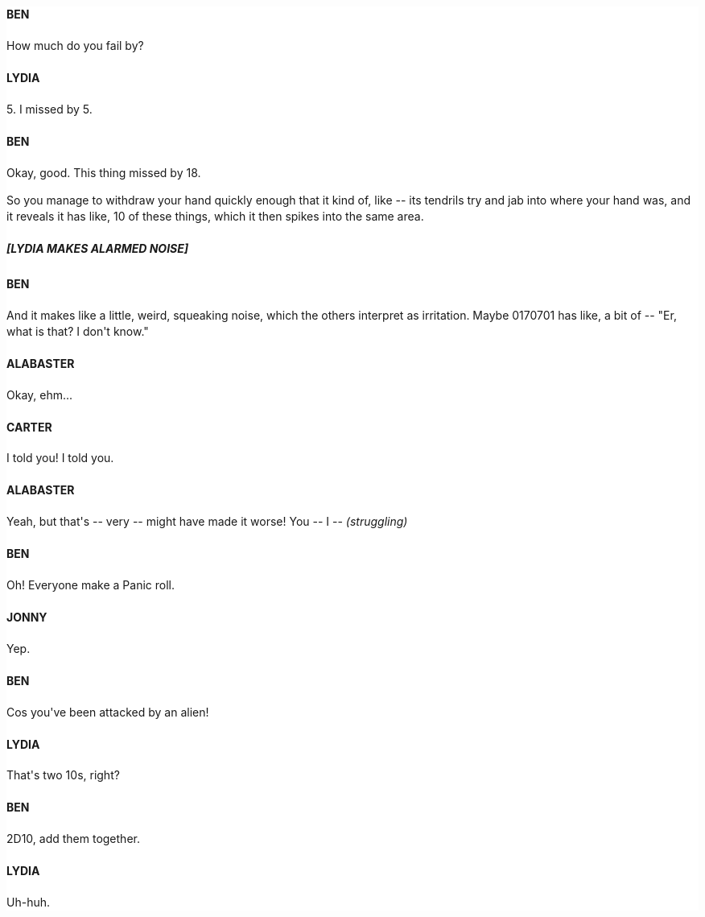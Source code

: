 #### BEN

How much do you fail by?

#### LYDIA

5\. I missed by 5.

#### BEN

Okay, good. This thing missed by 18.

So you manage to withdraw your hand quickly enough that it kind of, like -- its tendrils try and jab into where your hand was, and it reveals it has like, 10 of these things, which it then spikes into the same area.

##### [LYDIA MAKES ALARMED NOISE]

#### BEN

And it makes like a little, weird, squeaking noise, which the others interpret as irritation. Maybe 0170701 has like, a bit of -- "Er, what is that? I don't know."

#### ALABASTER

Okay, ehm...

#### CARTER

I told you! I told you.

#### ALABASTER

Yeah, but that's -- very -- might have made it worse! You -- I -- _(struggling)_

#### BEN

Oh! Everyone make a Panic roll.

#### JONNY

Yep.

#### BEN

Cos you've been attacked by an alien!

#### LYDIA

That's two 10s, right?

#### BEN

2D10, add them together.

#### LYDIA

Uh-huh.
